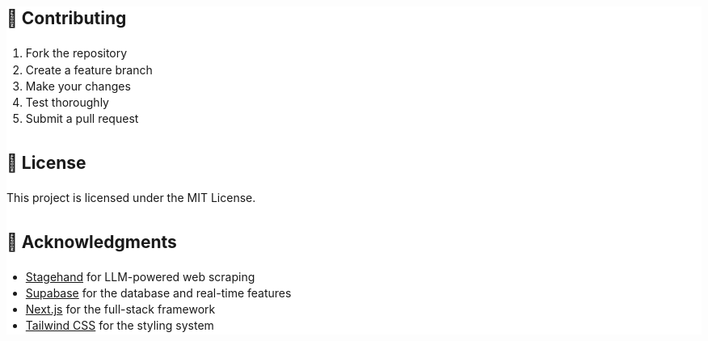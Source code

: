 ## 🤝 Contributing

1. Fork the repository
2. Create a feature branch
3. Make your changes
4. Test thoroughly
5. Submit a pull request

## 📄 License

This project is licensed under the MIT License.

## 🙏 Acknowledgments

- [Stagehand](https://github.com/browserbase/stagehand) for LLM-powered web scraping
- [Supabase](https://supabase.com) for the database and real-time features
- [Next.js](https://nextjs.org) for the full-stack framework
- [Tailwind CSS](https://tailwindcss.com) for the styling system
